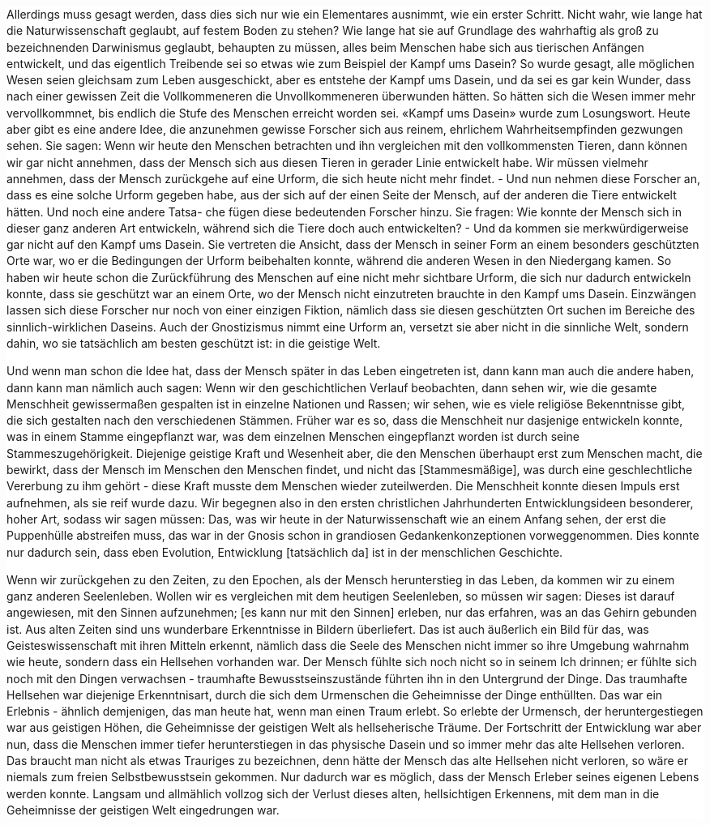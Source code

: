 Allerdings muss gesagt werden, dass dies sich nur wie ein Elementares ausnimmt, wie ein erster Schritt. Nicht wahr, wie lange hat die Naturwissenschaft geglaubt, auf festem Boden zu stehen? Wie lange hat sie auf Grundlage des wahrhaftig als groß zu bezeichnenden Darwinismus geglaubt, behaupten zu müssen, alles beim Menschen habe sich aus tierischen Anfängen entwickelt, und das eigentlich Treibende sei so etwas wie zum Beispiel der Kampf ums Dasein? So wurde gesagt, alle möglichen Wesen seien gleichsam zum Leben ausgeschickt, aber es entstehe der Kampf ums Dasein, und da sei es gar kein Wunder, dass nach einer gewissen Zeit die Vollkommeneren die Unvollkommeneren überwunden hätten. So hätten sich die Wesen immer mehr vervollkommnet, bis endlich die Stufe des Menschen erreicht worden sei. «Kampf ums Dasein» wurde zum Losungswort. Heute aber gibt es eine andere Idee, die anzunehmen gewisse Forscher sich aus reinem, ehrlichem Wahrheitsempfinden gezwungen sehen. Sie sagen: Wenn wir heute den Menschen betrachten und ihn vergleichen mit den vollkommensten Tieren, dann können wir gar nicht annehmen, dass der Mensch sich aus diesen Tieren in gerader Linie entwickelt habe. Wir müssen vielmehr annehmen, dass der Mensch zurückgehe auf eine Urform, die sich heute nicht mehr findet. - Und nun nehmen diese Forscher an, dass es eine solche Urform gegeben habe, aus der sich auf der einen Seite der Mensch, auf der anderen die Tiere entwickelt hätten. Und noch eine andere Tatsa- che fügen diese bedeutenden Forscher hinzu. Sie fragen: Wie konnte der Mensch sich in dieser ganz anderen Art entwickeln, während sich die Tiere doch auch entwickelten? - Und da kommen sie merkwürdigerweise gar nicht auf den Kampf ums Dasein. Sie vertreten die Ansicht, dass der Mensch in seiner Form an einem besonders geschützten Orte war, wo er die Bedingungen der Urform beibehalten konnte, während die anderen Wesen in den Niedergang kamen. So haben wir heute schon die Zurückführung des Menschen auf eine nicht mehr sichtbare Urform, die sich nur dadurch entwickeln konnte, dass sie geschützt war an einem Orte, wo der Mensch nicht einzutreten brauchte in den Kampf ums Dasein. Einzwängen lassen sich diese Forscher nur noch von einer einzigen Fiktion, nämlich dass sie diesen geschützten Ort suchen im Bereiche des sinnlich-wirklichen Daseins. Auch der Gnostizismus nimmt eine Urform an, versetzt sie aber nicht in die sinnliche Welt, sondern dahin, wo sie tatsächlich am besten geschützt ist: in die geistige Welt.

Und wenn man schon die Idee hat, dass der Mensch später in das Leben eingetreten ist, dann kann man auch die andere haben, dann kann man nämlich auch sagen: Wenn wir den geschichtlichen Verlauf beobachten, dann sehen wir, wie die gesamte Menschheit gewissermaßen gespalten ist in einzelne Nationen und Rassen; wir sehen, wie es viele religiöse Bekenntnisse gibt, die sich gestalten nach den verschiedenen Stämmen. Früher war es so, dass die Menschheit nur dasjenige entwickeln konnte, was in einem Stamme eingepflanzt war, was dem einzelnen Menschen eingepflanzt worden ist durch seine Stammeszugehörigkeit. Diejenige geistige Kraft und Wesenheit aber, die den Menschen überhaupt erst zum Menschen macht, die bewirkt, dass der Mensch im Menschen den Menschen findet, und nicht das [Stammesmäßige], was durch eine geschlechtliche Vererbung zu ihm gehört - diese Kraft musste dem Menschen wieder zuteilwerden. Die Menschheit konnte diesen Impuls erst aufnehmen, als sie reif wurde dazu. Wir begegnen also in den ersten christlichen Jahrhunderten Entwicklungsideen besonderer, hoher Art, sodass wir sagen müssen: Das, was wir heute in der Naturwissenschaft wie an einem Anfang sehen, der erst die Puppenhülle abstreifen muss, das war in der Gnosis schon in grandiosen Gedankenkonzeptionen vorweggenommen. Dies konnte nur dadurch sein, dass eben Evolution, Entwicklung [tatsächlich da] ist in der menschlichen Geschichte.

Wenn wir zurückgehen zu den Zeiten, zu den Epochen, als der Mensch herunterstieg in das Leben, da kommen wir zu einem ganz anderen Seelenleben. Wollen wir es vergleichen mit dem heutigen Seelenleben, so müssen wir sagen: Dieses ist darauf angewiesen, mit den Sinnen aufzunehmen; [es kann nur mit den Sinnen] erleben, nur das erfahren, was an das Gehirn gebunden ist. Aus alten Zeiten sind uns wunderbare Erkenntnisse in Bildern überliefert. Das ist auch äußerlich ein Bild für das, was Geisteswissenschaft mit ihren Mitteln erkennt, nämlich dass die Seele des Menschen nicht immer so ihre Umgebung wahrnahm wie heute, sondern dass ein Hellsehen vorhanden war. Der Mensch fühlte sich noch nicht so in seinem Ich drinnen; er fühlte sich noch mit den Dingen verwachsen - traumhafte Bewusstseinszustände führten ihn in den Untergrund der Dinge. Das traumhafte Hellsehen war diejenige Erkenntnisart, durch die sich dem Urmenschen die Geheimnisse der Dinge enthüllten. Das war ein Erlebnis - ähnlich demjenigen, das man heute hat, wenn man einen Traum erlebt. So erlebte der Urmensch, der heruntergestiegen war aus geistigen Höhen, die Geheimnisse der geistigen Welt als hellseherische Träume. Der Fortschritt der Entwicklung war aber nun, dass die Menschen immer tiefer herunterstiegen in das physische Dasein und so immer mehr das alte Hellsehen verloren. Das braucht man nicht als etwas Trauriges zu bezeichnen, denn hätte der Mensch das alte Hellsehen nicht verloren, so wäre er niemals zum freien Selbstbewusstsein gekommen. Nur dadurch war es möglich, dass der Mensch Erleber seines eigenen Lebens werden konnte. Langsam und allmählich vollzog sich der Verlust dieses alten, hellsichtigen Erkennens, mit dem man in die Geheimnisse der geistigen Welt eingedrungen war.
